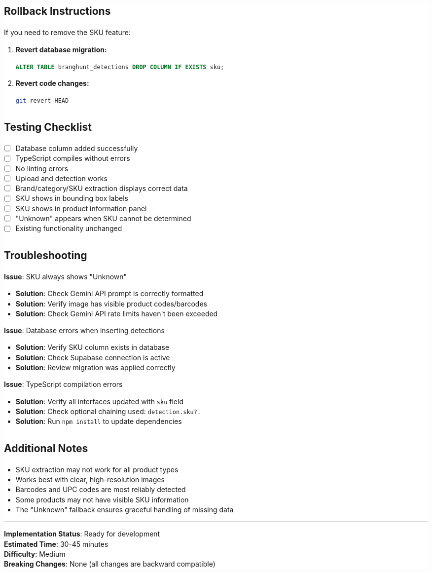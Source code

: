## Rollback Instructions

If you need to remove the SKU feature:

1. **Revert database migration:**
   ```sql
   ALTER TABLE branghunt_detections DROP COLUMN IF EXISTS sku;
   ```

2. **Revert code changes:**
   ```bash
   git revert HEAD
   ```

## Testing Checklist

- [ ] Database column added successfully
- [ ] TypeScript compiles without errors
- [ ] No linting errors
- [ ] Upload and detection works
- [ ] Brand/category/SKU extraction displays correct data
- [ ] SKU shows in bounding box labels
- [ ] SKU shows in product information panel
- [ ] "Unknown" appears when SKU cannot be determined
- [ ] Existing functionality unchanged

## Troubleshooting

**Issue**: SKU always shows "Unknown"
- **Solution**: Check Gemini API prompt is correctly formatted
- **Solution**: Verify image has visible product codes/barcodes
- **Solution**: Check Gemini API rate limits haven't been exceeded

**Issue**: Database errors when inserting detections
- **Solution**: Verify SKU column exists in database
- **Solution**: Check Supabase connection is active
- **Solution**: Review migration was applied correctly

**Issue**: TypeScript compilation errors
- **Solution**: Verify all interfaces updated with `sku` field
- **Solution**: Check optional chaining used: `detection.sku?.`
- **Solution**: Run `npm install` to update dependencies

## Additional Notes

- SKU extraction may not work for all product types
- Works best with clear, high-resolution images
- Barcodes and UPC codes are most reliably detected
- Some products may not have visible SKU information
- The "Unknown" fallback ensures graceful handling of missing data

---

**Implementation Status**: Ready for development  
**Estimated Time**: 30-45 minutes  
**Difficulty**: Medium  
**Breaking Changes**: None (all changes are backward compatible)

